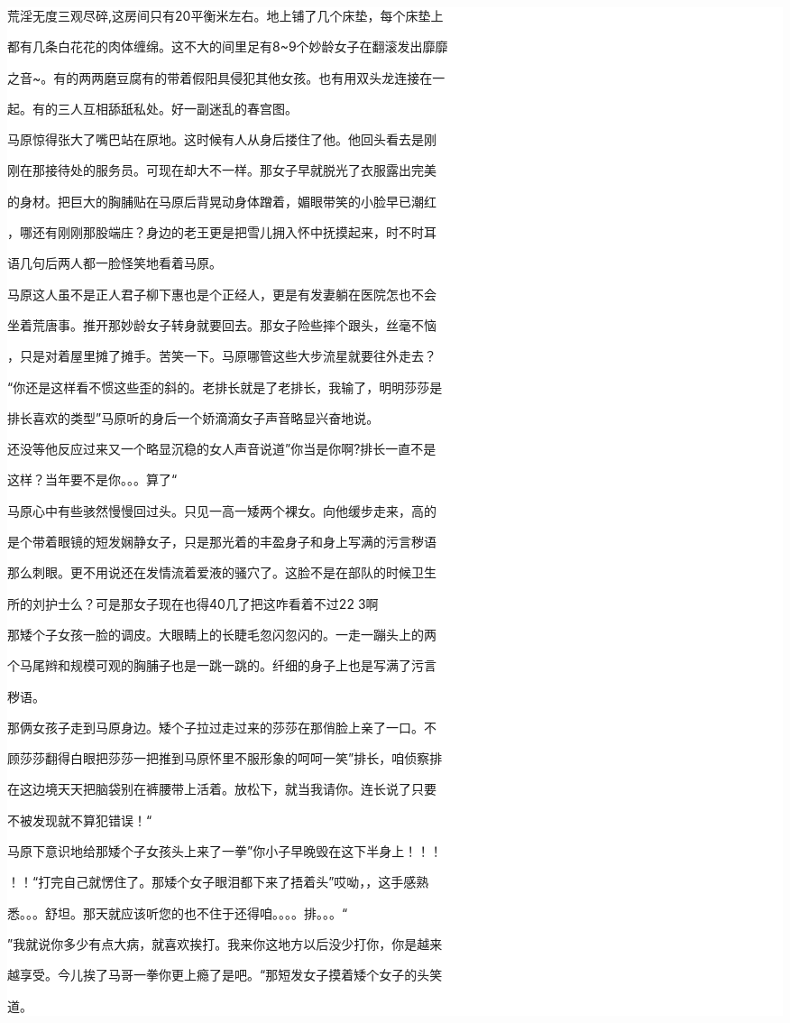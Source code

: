 荒淫无度三观尽碎,这房间只有20平衡米左右。地上铺了几个床垫，每个床垫上

都有几条白花花的肉体缠绵。这不大的间里足有8~9个妙龄女子在翻滚发出靡靡

之音~。有的两两磨豆腐有的带着假阳具侵犯其他女孩。也有用双头龙连接在一

起。有的三人互相舔舐私处。好一副迷乱的春宫图。

马原惊得张大了嘴巴站在原地。这时候有人从身后搂住了他。他回头看去是刚

刚在那接待处的服务员。可现在却大不一样。那女子早就脱光了衣服露出完美

的身材。把巨大的胸脯贴在马原后背晃动身体蹭着，媚眼带笑的小脸早已潮红

，哪还有刚刚那股端庄？身边的老王更是把雪儿拥入怀中抚摸起来，时不时耳

语几句后两人都一脸怪笑地看着马原。

马原这人虽不是正人君子柳下惠也是个正经人，更是有发妻躺在医院怎也不会

坐着荒唐事。推开那妙龄女子转身就要回去。那女子险些摔个跟头，丝毫不恼

，只是对着屋里摊了摊手。苦笑一下。马原哪管这些大步流星就要往外走去？

“你还是这样看不惯这些歪的斜的。老排长就是了老排长，我输了，明明莎莎是

排长喜欢的类型”马原听的身后一个娇滴滴女子声音略显兴奋地说。

还没等他反应过来又一个略显沉稳的女人声音说道”你当是你啊?排长一直不是

这样？当年要不是你。。。算了“

马原心中有些骇然慢慢回过头。只见一高一矮两个裸女。向他缓步走来，高的

是个带着眼镜的短发娴静女子，只是那光着的丰盈身子和身上写满的污言秽语

那么刺眼。更不用说还在发情流着爱液的骚穴了。这脸不是在部队的时候卫生

所的刘护士么？可是那女子现在也得40几了把这咋看着不过22 3啊

那矮个子女孩一脸的调皮。大眼睛上的长睫毛忽闪忽闪的。一走一蹦头上的两

个马尾辫和规模可观的胸脯子也是一跳一跳的。纤细的身子上也是写满了污言

秽语。

那俩女孩子走到马原身边。矮个子拉过走过来的莎莎在那俏脸上亲了一口。不

顾莎莎翻得白眼把莎莎一把推到马原怀里不服形象的呵呵一笑”排长，咱侦察排

在这边境天天把脑袋别在裤腰带上活着。放松下，就当我请你。连长说了只要

不被发现就不算犯错误！“

马原下意识地给那矮个子女孩头上来了一拳”你小子早晚毁在这下半身上！！！

！！“打完自己就愣住了。那矮个女子眼泪都下来了捂着头”哎呦，，这手感熟

悉。。。舒坦。那天就应该听您的也不住于还得咱。。。。排。。。“

”我就说你多少有点大病，就喜欢挨打。我来你这地方以后没少打你，你是越来

越享受。今儿挨了马哥一拳你更上瘾了是吧。“那短发女子摸着矮个女子的头笑

道。
